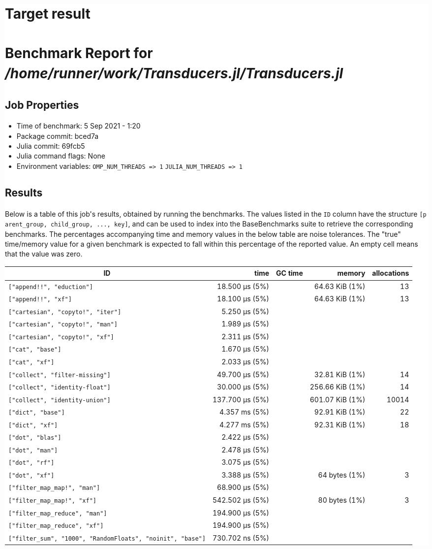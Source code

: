 # Target result
# Benchmark Report for */home/runner/work/Transducers.jl/Transducers.jl*

## Job Properties
* Time of benchmark: 5 Sep 2021 - 1:20
* Package commit: bced7a
* Julia commit: 69fcb5
* Julia command flags: None
* Environment variables: `OMP_NUM_THREADS => 1` `JULIA_NUM_THREADS => 1`

## Results
Below is a table of this job's results, obtained by running the benchmarks.
The values listed in the `ID` column have the structure `[parent_group, child_group, ..., key]`, and can be used to
index into the BaseBenchmarks suite to retrieve the corresponding benchmarks.
The percentages accompanying time and memory values in the below table are noise tolerances. The "true"
time/memory value for a given benchmark is expected to fall within this percentage of the reported value.
An empty cell means that the value was zero.

| ID                                                             | time            | GC time | memory          | allocations |
|----------------------------------------------------------------|----------------:|--------:|----------------:|------------:|
| `["append!!", "eduction"]`                                     |  18.500 μs (5%) |         |  64.63 KiB (1%) |          13 |
| `["append!!", "xf"]`                                           |  18.100 μs (5%) |         |  64.63 KiB (1%) |          13 |
| `["cartesian", "copyto!", "iter"]`                             |   5.250 μs (5%) |         |                 |             |
| `["cartesian", "copyto!", "man"]`                              |   1.989 μs (5%) |         |                 |             |
| `["cartesian", "copyto!", "xf"]`                               |   2.311 μs (5%) |         |                 |             |
| `["cat", "base"]`                                              |   1.670 μs (5%) |         |                 |             |
| `["cat", "xf"]`                                                |   2.033 μs (5%) |         |                 |             |
| `["collect", "filter-missing"]`                                |  49.700 μs (5%) |         |  32.81 KiB (1%) |          14 |
| `["collect", "identity-float"]`                                |  30.000 μs (5%) |         | 256.66 KiB (1%) |          14 |
| `["collect", "identity-union"]`                                | 137.700 μs (5%) |         | 601.07 KiB (1%) |       10014 |
| `["dict", "base"]`                                             |   4.357 ms (5%) |         |  92.91 KiB (1%) |          22 |
| `["dict", "xf"]`                                               |   4.277 ms (5%) |         |  92.31 KiB (1%) |          18 |
| `["dot", "blas"]`                                              |   2.422 μs (5%) |         |                 |             |
| `["dot", "man"]`                                               |   2.478 μs (5%) |         |                 |             |
| `["dot", "rf"]`                                                |   3.075 μs (5%) |         |                 |             |
| `["dot", "xf"]`                                                |   3.388 μs (5%) |         |   64 bytes (1%) |           3 |
| `["filter_map_map!", "man"]`                                   |  68.900 μs (5%) |         |                 |             |
| `["filter_map_map!", "xf"]`                                    | 542.502 μs (5%) |         |   80 bytes (1%) |           3 |
| `["filter_map_reduce", "man"]`                                 | 194.900 μs (5%) |         |                 |             |
| `["filter_map_reduce", "xf"]`                                  | 194.900 μs (5%) |         |                 |             |
| `["filter_sum", "1000", "RandomFloats", "noinit", "base"]`     | 730.702 ns (5%) |         |                 |             |